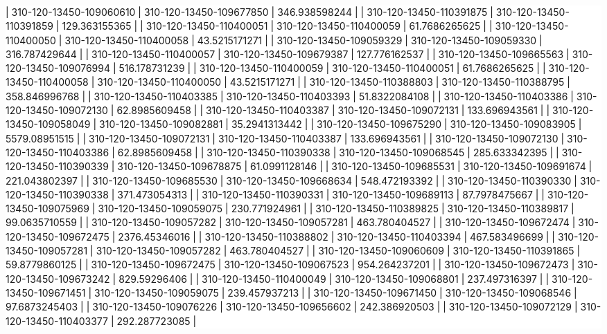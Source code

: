 | 310-120-13450-109060610 | 310-120-13450-109677850 | 346.938598244 |
| 310-120-13450-110391875 | 310-120-13450-110391859 | 129.363155365 |
| 310-120-13450-110400051 | 310-120-13450-110400059 | 61.7686265625 |
| 310-120-13450-110400050 | 310-120-13450-110400058 | 43.5215171271 |
| 310-120-13450-109059329 | 310-120-13450-109059330 | 316.787429644 |
| 310-120-13450-110400057 | 310-120-13450-109679387 | 127.776162537 |
| 310-120-13450-109665563 | 310-120-13450-109076994 | 516.178731239 |
| 310-120-13450-110400059 | 310-120-13450-110400051 | 61.7686265625 |
| 310-120-13450-110400058 | 310-120-13450-110400050 | 43.5215171271 |
| 310-120-13450-110388803 | 310-120-13450-110388795 | 358.846996768 |
| 310-120-13450-110403385 | 310-120-13450-110403393 | 51.8322084108 |
| 310-120-13450-110403386 | 310-120-13450-109072130 | 62.8985609458 |
| 310-120-13450-110403387 | 310-120-13450-109072131 | 133.696943561 |
| 310-120-13450-109058049 | 310-120-13450-109082881 | 35.2941313442 |
| 310-120-13450-109675290 | 310-120-13450-109083905 | 5579.08951515 |
| 310-120-13450-109072131 | 310-120-13450-110403387 | 133.696943561 |
| 310-120-13450-109072130 | 310-120-13450-110403386 | 62.8985609458 |
| 310-120-13450-110390338 | 310-120-13450-109068545 | 285.633342395 |
| 310-120-13450-110390339 | 310-120-13450-109678875 | 61.0991128146 |
| 310-120-13450-109685531 | 310-120-13450-109691674 | 221.043802397 |
| 310-120-13450-109685530 | 310-120-13450-109668634 | 548.472193392 |
| 310-120-13450-110390330 | 310-120-13450-110390338 | 371.473054313 |
| 310-120-13450-110390331 | 310-120-13450-109689113 | 87.7978475667 |
| 310-120-13450-109075969 | 310-120-13450-109059075 | 230.771924961 |
| 310-120-13450-110389825 | 310-120-13450-110389817 | 99.0635710559 |
| 310-120-13450-109057282 | 310-120-13450-109057281 | 463.780404527 |
| 310-120-13450-109672474 | 310-120-13450-109672475 | 2376.45346016 |
| 310-120-13450-110388802 | 310-120-13450-110403394 | 467.583496699 |
| 310-120-13450-109057281 | 310-120-13450-109057282 | 463.780404527 |
| 310-120-13450-109060609 | 310-120-13450-110391865 | 59.8779860125 |
| 310-120-13450-109672475 | 310-120-13450-109067523 | 954.264237201 |
| 310-120-13450-109672473 | 310-120-13450-109673242 | 829.59296406 |
| 310-120-13450-110400049 | 310-120-13450-109068801 | 237.497316397 |
| 310-120-13450-109671451 | 310-120-13450-109059075 | 239.457937213 |
| 310-120-13450-109671450 | 310-120-13450-109068546 | 97.6873245403 |
| 310-120-13450-109076226 | 310-120-13450-109656602 | 242.386920503 |
| 310-120-13450-109072129 | 310-120-13450-110403377 | 292.287723085 |